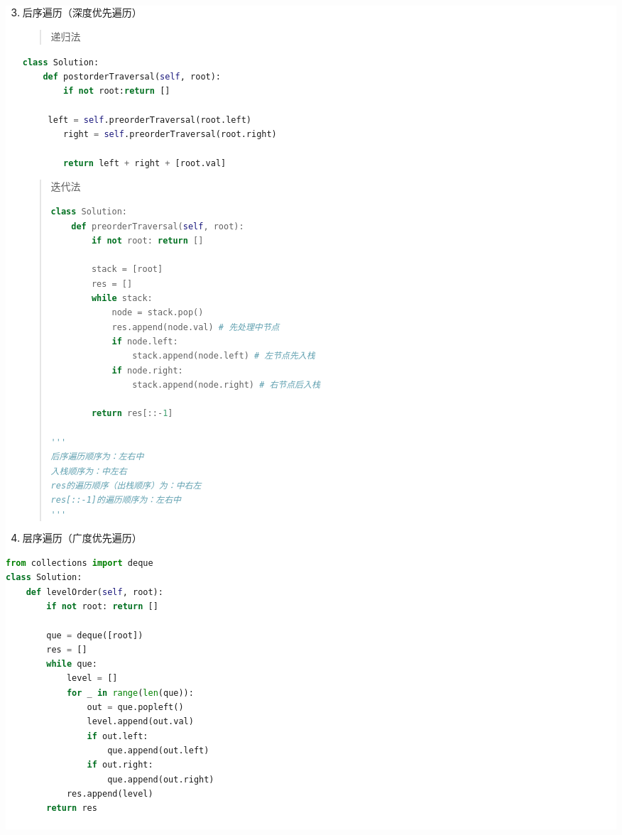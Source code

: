 3. 后序遍历（深度优先遍历）

   > 递归法

   ```python
   class Solution:
       def postorderTraversal(self, root):
           if not root:return []
       
       	left = self.preorderTraversal(root.left)
           right = self.preorderTraversal(root.right)
           
           return left + right + [root.val] 
   ```

   > 迭代法
   >
   > ```python
   > class Solution:
   >     def preorderTraversal(self, root):
   >         if not root: return []
   > 
   >         stack = [root]
   >         res = []
   >         while stack:
   >             node = stack.pop()
   >             res.append(node.val) # 先处理中节点
   >             if node.left:
   >                 stack.append(node.left) # 左节点先入栈
   >             if node.right:
   >                 stack.append(node.right) # 右节点后入栈
   > 
   >         return res[::-1]
   > 
   > '''
   > 后序遍历顺序为：左右中
   > 入栈顺序为：中左右
   > res的遍历顺序（出栈顺序）为：中右左
   > res[::-1]的遍历顺序为：左右中
   > '''
   > ```
   >
   > 

4. 层序遍历（广度优先遍历）

```python
from collections import deque
class Solution:
    def levelOrder(self, root):
        if not root: return []

        que = deque([root])
        res = []
        while que:
            level = []
            for _ in range(len(que)):
                out = que.popleft()
                level.append(out.val)
                if out.left:
                    que.append(out.left)
                if out.right:
                    que.append(out.right)
            res.append(level)
        return res
    
```